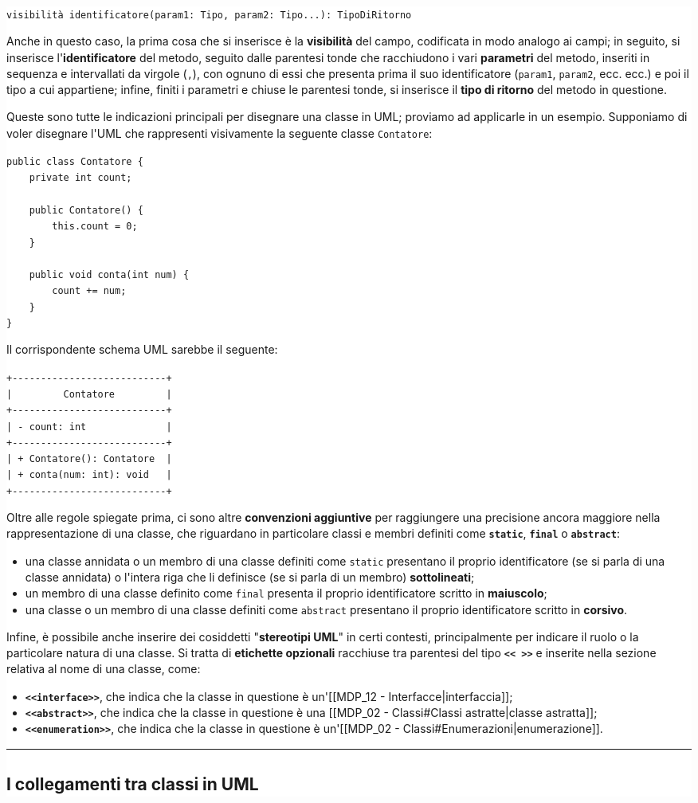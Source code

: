 ```
visibilità identificatore(param1: Tipo, param2: Tipo...): TipoDiRitorno
```

Anche in questo caso, la prima cosa che si inserisce è la **visibilità** del campo, codificata in modo analogo ai campi; in seguito, si inserisce l'**identificatore** del metodo, seguito dalle parentesi tonde che racchiudono i vari **parametri** del metodo, inseriti in sequenza e intervallati da virgole (`,`), con ognuno di essi che presenta prima il suo identificatore (`param1`, `param2`, ecc. ecc.) e poi il tipo a cui appartiene; infine, finiti i parametri e chiuse le parentesi tonde, si inserisce il **tipo di ritorno** del metodo in questione.

Queste sono tutte le indicazioni principali per disegnare una classe in UML; proviamo ad applicarle in un esempio. Supponiamo di voler disegnare l'UML che rappresenti visivamente la seguente classe `Contatore`:

```
public class Contatore {
	private int count;

	public Contatore() {
		this.count = 0;
	}

	public void conta(int num) {
		count += num;
	}
}
```

Il corrispondente schema UML sarebbe il seguente:

```
+---------------------------+
|         Contatore         |
+---------------------------+
| - count: int              |
+---------------------------+
| + Contatore(): Contatore  |
| + conta(num: int): void   |
+---------------------------+
```

Oltre alle regole spiegate prima, ci sono altre **convenzioni aggiuntive** per raggiungere una precisione ancora maggiore nella rappresentazione di una classe, che riguardano in particolare classi e membri definiti come **`static`**, **`final`** o **`abstract`**:
- una classe annidata o un membro di una classe definiti come `static` presentano il proprio identificatore (se si parla di una classe annidata) o l'intera riga che li definisce (se si parla di un membro) **sottolineati**;
- un membro di una classe definito come `final` presenta il proprio identificatore scritto in **maiuscolo**;
- una classe o un membro di una classe definiti come `abstract` presentano il proprio identificatore scritto in **corsivo**.

Infine, è possibile anche inserire dei cosiddetti "**stereotipi UML**" in certi contesti, principalmente per indicare il ruolo o la particolare natura di una classe. Si tratta di **etichette opzionali** racchiuse tra parentesi del tipo **`<< >>`** e inserite nella sezione relativa al nome di una classe, come:
- **`<<interface>>`**, che indica che la classe in questione è un'[[MDP_12 - Interfacce|interfaccia]];
- **`<<abstract>>`**, che indica che la classe in questione è una [[MDP_02 - Classi#Classi astratte|classe astratta]];
- **`<<enumeration>>`**, che indica che la classe in questione è un'[[MDP_02 - Classi#Enumerazioni|enumerazione]].
___
## I collegamenti tra classi in UML
